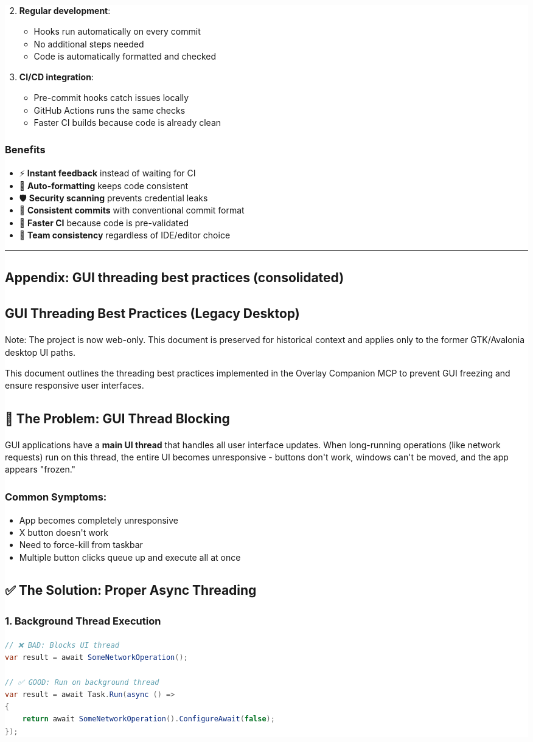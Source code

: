 2. **Regular development**:
   - Hooks run automatically on every commit
   - No additional steps needed
   - Code is automatically formatted and checked

3. **CI/CD integration**:
   - Pre-commit hooks catch issues locally
   - GitHub Actions runs the same checks
   - Faster CI builds because code is already clean

### Benefits

- ⚡ **Instant feedback** instead of waiting for CI
- 🔧 **Auto-formatting** keeps code consistent
- 🛡️ **Security scanning** prevents credential leaks
- 📝 **Consistent commits** with conventional commit format
- 🚀 **Faster CI** because code is pre-validated
- 👥 **Team consistency** regardless of IDE/editor choice

---
## Appendix: GUI threading best practices (consolidated)
## GUI Threading Best Practices (Legacy Desktop)

Note: The project is now web-only. This document is preserved for historical context and applies only to the former GTK/Avalonia desktop UI paths.

This document outlines the threading best practices implemented in the Overlay Companion MCP to prevent GUI freezing and ensure responsive user interfaces.

## 🚨 The Problem: GUI Thread Blocking

GUI applications have a **main UI thread** that handles all user interface updates. When long-running operations (like network requests) run on this thread, the entire UI becomes unresponsive - buttons don't work, windows can't be moved, and the app appears "frozen."

### Common Symptoms:
- App becomes completely unresponsive
- X button doesn't work
- Need to force-kill from taskbar
- Multiple button clicks queue up and execute all at once

## ✅ The Solution: Proper Async Threading

### 1. **Background Thread Execution**
```csharp
// ❌ BAD: Blocks UI thread
var result = await SomeNetworkOperation();

// ✅ GOOD: Run on background thread
var result = await Task.Run(async () => 
{
    return await SomeNetworkOperation().ConfigureAwait(false);
});
```
